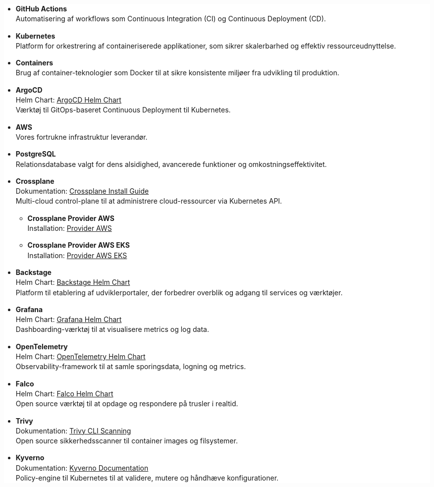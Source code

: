 - **GitHub Actions**  
  Automatisering af workflows som Continuous Integration (CI) og Continuous Deployment (CD).

- **Kubernetes**  
  Platform for orkestrering af containeriserede applikationer, som sikrer skalerbarhed og effektiv ressourceudnyttelse.

- **Containers**  
  Brug af container-teknologier som Docker til at sikre konsistente miljøer fra udvikling til produktion.

- **ArgoCD**  
  Helm Chart: [ArgoCD Helm Chart](https://github.com/argoproj/argo-helm/tree/main/charts/argo-cd)  
  Værktøj til GitOps-baseret Continuous Deployment til Kubernetes.
  
- **AWS**  
  Vores fortrukne infrastruktur leverandør.

- **PostgreSQL**  
  Relationsdatabase valgt for dens alsidighed, avancerede funktioner og omkostningseffektivitet.

- **Crossplane**  
  Dokumentation: [Crossplane Install Guide](https://docs.crossplane.io/latest/software/install/)  
  Multi-cloud control-plane til at administrere cloud-ressourcer via Kubernetes API.

  - **Crossplane Provider AWS**  
    Installation: [Provider AWS](https://marketplace.upbound.io/providers/upbound/provider-family-aws/v1.8.0)  
    
  - **Crossplane Provider AWS EKS**  
    Installation: [Provider AWS EKS](https://marketplace.upbound.io/providers/upbound/provider-aws-eks/v1.8.0)

- **Backstage**  
  Helm Chart: [Backstage Helm Chart](https://github.com/backstage/charts)  
  Platform til etablering af udviklerportaler, der forbedrer overblik og adgang til services og værktøjer.

- **Grafana**  
  Helm Chart: [Grafana Helm Chart](https://github.com/grafana/helm-charts)  
  Dashboarding-værktøj til at visualisere metrics og log data.

- **OpenTelemetry**  
  Helm Chart: [OpenTelemetry Helm Chart](https://github.com/open-telemetry/opentelemetry-helm-charts)  
  Observability-framework til at samle sporingsdata, logning og metrics.

- **Falco**  
  Helm Chart: [Falco Helm Chart](https://github.com/falcosecurity/charts)  
  Open source værktøj til at opdage og respondere på trusler i realtid.

- **Trivy**  
  Dokumentation: [Trivy CLI Scanning](https://aquasecurity.github.io/trivy/v0.28.1/docs/kubernetes/cli/scanning/)  
  Open source sikkerhedsscanner til container images og filsystemer.

- **Kyverno**  
  Dokumentation: [Kyverno Documentation](https://kyverno.github.io/kyverno/)  
  Policy-engine til Kubernetes til at validere, mutere og håndhæve konfigurationer.
